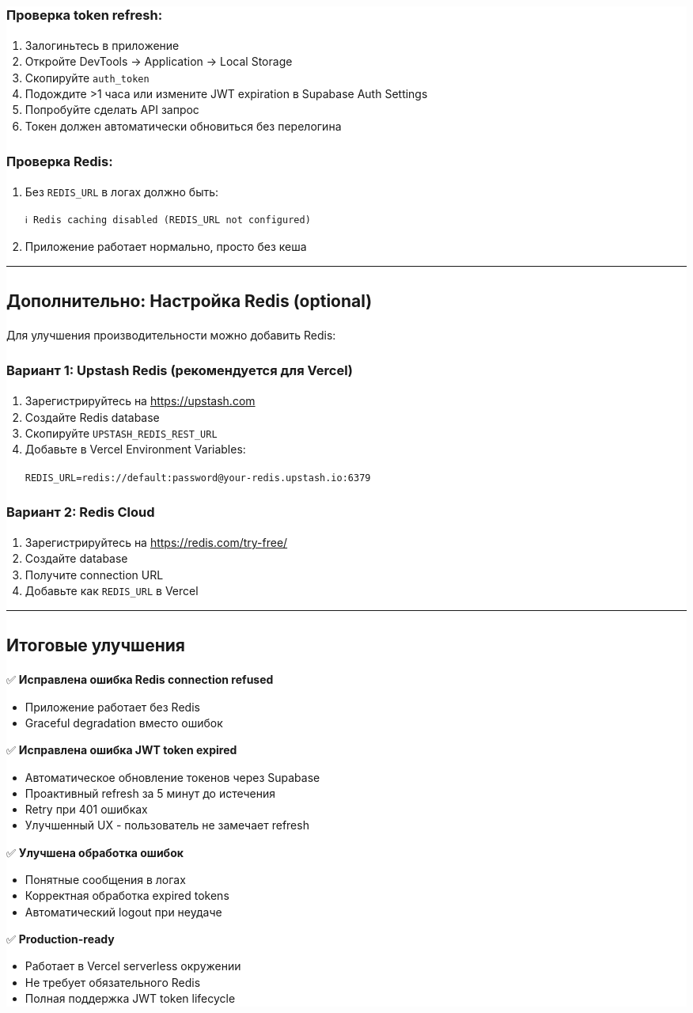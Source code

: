 ### Проверка token refresh:

1. Залогиньтесь в приложение
2. Откройте DevTools → Application → Local Storage
3. Скопируйте `auth_token`
4. Подождите >1 часа или измените JWT expiration в Supabase Auth Settings
5. Попробуйте сделать API запрос
6. Токен должен автоматически обновиться без перелогина

### Проверка Redis:

1. Без `REDIS_URL` в логах должно быть:
   ```
   ℹ️ Redis caching disabled (REDIS_URL not configured)
   ```
2. Приложение работает нормально, просто без кеша

---

## Дополнительно: Настройка Redis (optional)

Для улучшения производительности можно добавить Redis:

### Вариант 1: Upstash Redis (рекомендуется для Vercel)

1. Зарегистрируйтесь на https://upstash.com
2. Создайте Redis database
3. Скопируйте `UPSTASH_REDIS_REST_URL`
4. Добавьте в Vercel Environment Variables:
   ```
   REDIS_URL=redis://default:password@your-redis.upstash.io:6379
   ```

### Вариант 2: Redis Cloud

1. Зарегистрируйтесь на https://redis.com/try-free/
2. Создайте database
3. Получите connection URL
4. Добавьте как `REDIS_URL` в Vercel

---

## Итоговые улучшения

✅ **Исправлена ошибка Redis connection refused**

- Приложение работает без Redis
- Graceful degradation вместо ошибок

✅ **Исправлена ошибка JWT token expired**

- Автоматическое обновление токенов через Supabase
- Проактивный refresh за 5 минут до истечения
- Retry при 401 ошибках
- Улучшенный UX - пользователь не замечает refresh

✅ **Улучшена обработка ошибок**

- Понятные сообщения в логах
- Корректная обработка expired tokens
- Автоматический logout при неудаче

✅ **Production-ready**

- Работает в Vercel serverless окружении
- Не требует обязательного Redis
- Полная поддержка JWT token lifecycle
